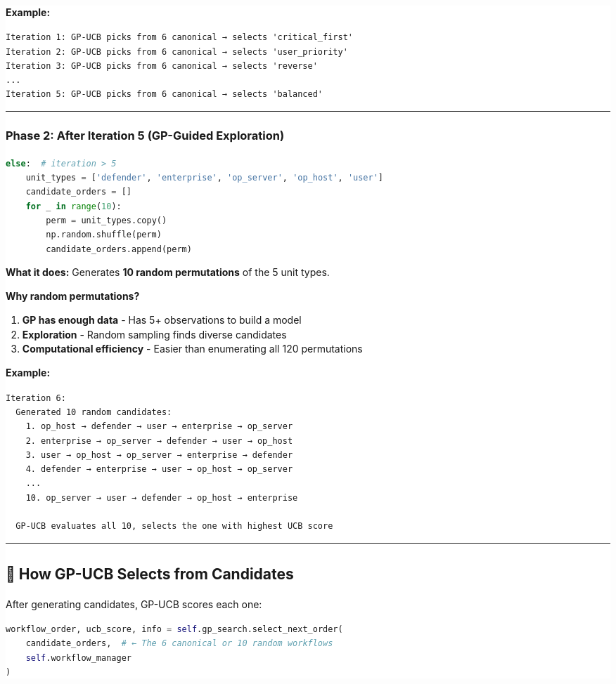 **Example:**
```
Iteration 1: GP-UCB picks from 6 canonical → selects 'critical_first'
Iteration 2: GP-UCB picks from 6 canonical → selects 'user_priority'  
Iteration 3: GP-UCB picks from 6 canonical → selects 'reverse'
...
Iteration 5: GP-UCB picks from 6 canonical → selects 'balanced'
```

---

### **Phase 2: After Iteration 5 (GP-Guided Exploration)**
```python
else:  # iteration > 5
    unit_types = ['defender', 'enterprise', 'op_server', 'op_host', 'user']
    candidate_orders = []
    for _ in range(10):
        perm = unit_types.copy()
        np.random.shuffle(perm)
        candidate_orders.append(perm)
```

**What it does:**
Generates **10 random permutations** of the 5 unit types.

**Why random permutations?**
1. **GP has enough data** - Has 5+ observations to build a model
2. **Exploration** - Random sampling finds diverse candidates
3. **Computational efficiency** - Easier than enumerating all 120 permutations

**Example:**
```
Iteration 6:
  Generated 10 random candidates:
    1. op_host → defender → user → enterprise → op_server
    2. enterprise → op_server → defender → user → op_host
    3. user → op_host → op_server → enterprise → defender
    4. defender → enterprise → user → op_host → op_server
    ...
    10. op_server → user → defender → op_host → enterprise
  
  GP-UCB evaluates all 10, selects the one with highest UCB score
```

---

## 🧠 How GP-UCB Selects from Candidates

After generating candidates, GP-UCB scores each one:

```python
workflow_order, ucb_score, info = self.gp_search.select_next_order(
    candidate_orders,  # ← The 6 canonical or 10 random workflows
    self.workflow_manager
)
```
